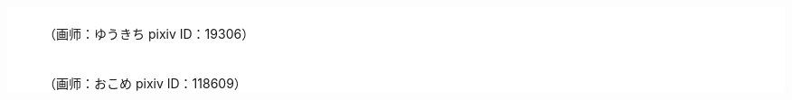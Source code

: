 <figure>
  <img src="http://www.uzkk.net/wp-content/uploads/2018/11/25534385_p0.jpg" alt=""/>
  <figcaption>（画师：ゆうきち pixiv ID：19306）</figcaption>
</figure>

<figure>
  <img src="http://www.uzkk.net/wp-content/uploads/2018/11/9158133_p0.jpg" alt=""/>
  <figcaption>（画师：おこめ pixiv ID：118609）</figcaption>
</figure>
